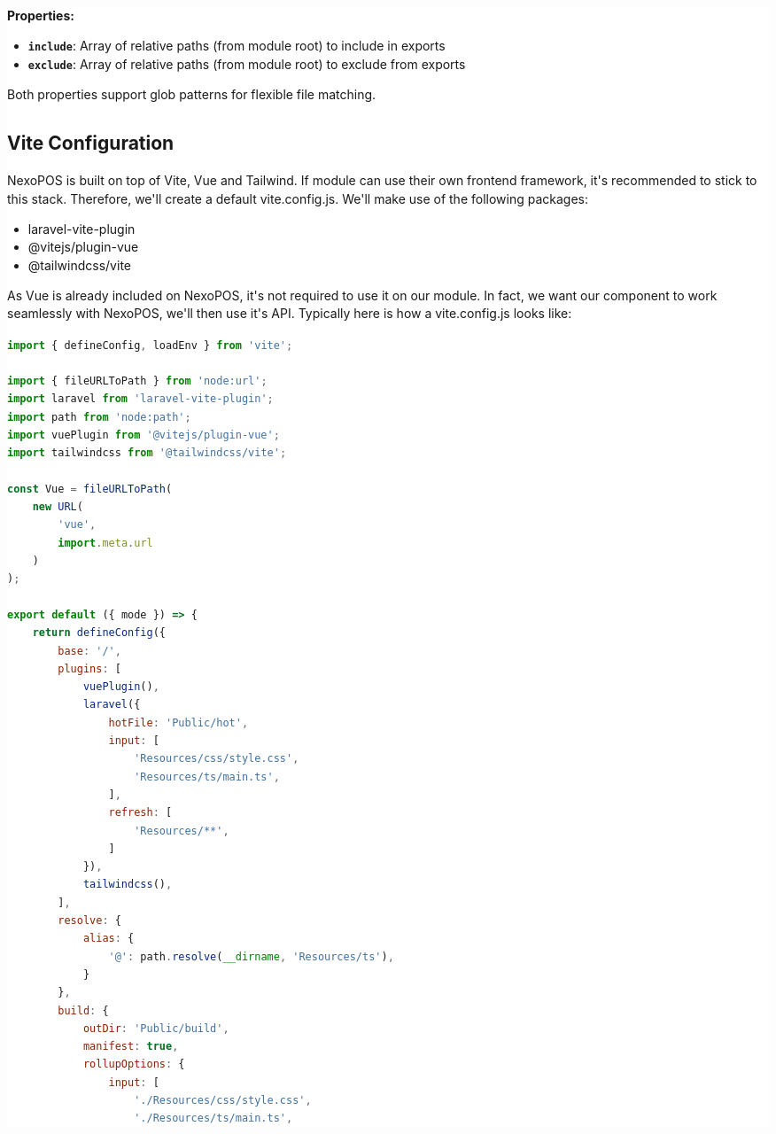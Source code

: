 **Properties:**

- **`include`**: Array of relative paths (from module root) to include in exports
- **`exclude`**: Array of relative paths (from module root) to exclude from exports

Both properties support glob patterns for flexible file matching.

## Vite Configuration
NexoPOS is built on top of Vite, Vue and Tailwind. If module can use their own frontend framework, it's recommended to stick to this stack. Therefore, we'll create a default vite.config.js. We'll make use of the following packages:

- laravel-vite-plugin
- @vitejs/plugin-vue
- @tailwindcss/vite

As Vue is already included on NexoPOS, it's not required to use it on our module. In fact, we want our component to work seamlessly with NexoPOS, we'll then use it's API. Typically here is how a vite.config.js looks like:

```js
import { defineConfig, loadEnv } from 'vite';

import { fileURLToPath } from 'node:url';
import laravel from 'laravel-vite-plugin';
import path from 'node:path';
import vuePlugin from '@vitejs/plugin-vue';
import tailwindcss from '@tailwindcss/vite';

const Vue = fileURLToPath(
	new URL(
		'vue',
		import.meta.url
	)
);

export default ({ mode }) => {
    return defineConfig({
        base: '/',
        plugins: [
            vuePlugin(),
            laravel({
                hotFile: 'Public/hot',
                input: [
                    'Resources/css/style.css',
                    'Resources/ts/main.ts',
                ],
                refresh: [ 
                    'Resources/**', 
                ]
            }),
            tailwindcss(),
        ],
        resolve: {
            alias: {
                '@': path.resolve(__dirname, 'Resources/ts'),
            }
        },
        build: {
            outDir: 'Public/build',
            manifest: true,
            rollupOptions: {
                input: [
                    './Resources/css/style.css',
                    './Resources/ts/main.ts',
```
